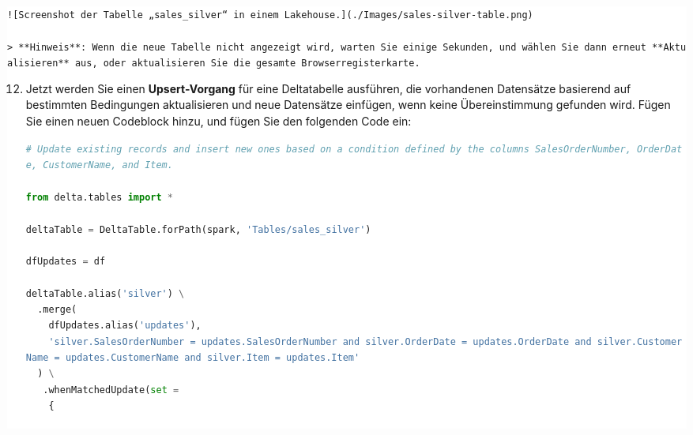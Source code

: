     ![Screenshot der Tabelle „sales_silver“ in einem Lakehouse.](./Images/sales-silver-table.png)

    > **Hinweis**: Wenn die neue Tabelle nicht angezeigt wird, warten Sie einige Sekunden, und wählen Sie dann erneut **Aktualisieren** aus, oder aktualisieren Sie die gesamte Browserregisterkarte.

12. Jetzt werden Sie einen **Upsert-Vorgang** für eine Deltatabelle ausführen, die vorhandenen Datensätze basierend auf bestimmten Bedingungen aktualisieren und neue Datensätze einfügen, wenn keine Übereinstimmung gefunden wird. Fügen Sie einen neuen Codeblock hinzu, und fügen Sie den folgenden Code ein:

    ```python
    # Update existing records and insert new ones based on a condition defined by the columns SalesOrderNumber, OrderDate, CustomerName, and Item.

    from delta.tables import *
    
    deltaTable = DeltaTable.forPath(spark, 'Tables/sales_silver')
    
    dfUpdates = df
    
    deltaTable.alias('silver') \
      .merge(
        dfUpdates.alias('updates'),
        'silver.SalesOrderNumber = updates.SalesOrderNumber and silver.OrderDate = updates.OrderDate and silver.CustomerName = updates.CustomerName and silver.Item = updates.Item'
      ) \
       .whenMatchedUpdate(set =
        {
          